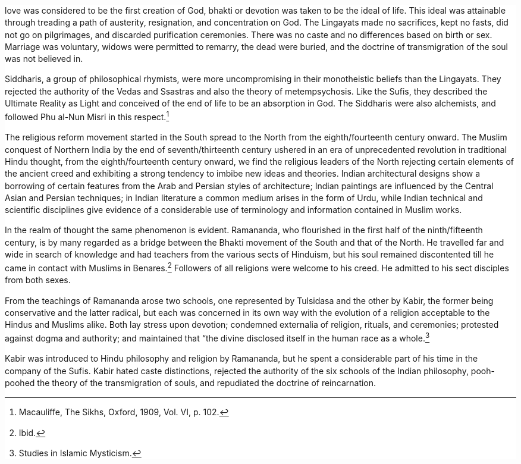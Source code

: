love was considered to be the first creation of God, bhakti or devotion
was taken to be the ideal of life. This ideal was attainable through
treading a path of austerity, resignation, and concentration on God. The
Lingayats made no sacrifices, kept no fasts, did not go on pilgrimages,
and discarded purifica­tion ceremonies. There was no caste and no
differences based on birth or sex. Marriage was voluntary, widows were
permitted to remarry, the dead were buried, and the doctrine of
transmigration of the soul was not believed in.

Siddharis, a group of philosophical rhymists, were more uncompromising
in their monotheistic beliefs than the Lingayats. They rejected the
authority of the Vedas and Ssastras and also the theory of
metempsychosis. Like the Sufis, they described the Ultimate Reality as
Light and conceived of the end of life to be an absorption in God. The
Siddharis were also alchemists, and followed Phu al-Nun Misri in this
respect.[^26]

The religious reform movement started in the South spread to the North
from the eighth/fourteenth century onward. The Muslim conquest of
Northern India by the end of seventh/thirteenth century ushered in an
era of unpre­cedented revolution in traditional Hindu thought, from the
eighth/fourteenth century onward, we find the religious leaders of the
North rejecting certain elements of the ancient creed and exhibiting a
strong tendency to imbibe new ideas and theories.
Indian architectural designs show a borrowing of certain features from
the Arab and Persian styles of architecture; Indian paintings are
influenced by the Central Asian and Persian techniques; in Indian
literature a common medium arises in the form of Urdu, while Indian
technical and scientific disciplines give evidence of a considerable use
of terminology and information contained in Muslim works.

In the realm of thought the same phenomenon is evident. Ramananda, who
flourished in the first half of the ninth/fifteenth century, is by many
regarded as a bridge between the Bhakti movement of the South and that
of the North. He travelled far and wide in search of knowledge and had
teachers from the various sects of Hinduism, but his soul remained
discon­tented till he came in contact with Muslims in Benares.[^27]
Followers of all religions were welcome to his creed. He admitted to his
sect disciples from both sexes.

From the teachings of Ramananda arose two schools, one represented by
Tulsidasa and the other by Kabir, the former being conservative and the
latter radical, but each was concerned in its own way with the evolution
of a religion acceptable to the Hindus and Muslims alike. Both lay
stress upon devotion; condemned externalia of religion, rituals, and
ceremonies; protested against dogma and authority; and maintained that
“the divine disclosed it­self in the human race as a whole.[^28]

Kabir was introduced to Hindu philo­sophy and religion by Ramananda, but
he spent a considerable part of his time in the company of the Sufis.
Kabir hated caste distinctions, rejected the authority of the six
schools of the Indian philosophy, pooh-poohed the theory of the
transmigration of souls, and repudiated the doctrine of reincarnation.


[^1]: M. N. Roy, The Historical Role of Islam, Chaps. 1-3.
[^2]: Visages de l’Islam quoted by Zaki Ali, Islam in the World, Lahore,
[^3]: Arnold, The Preaching of Islam, Chaps. VII and IX.
[^4]: A. M. A. Shushtery, Outlines of Islamic Culture, Vol. II,
[^5]: Arnold, op. cit., p. 207.
[^6]: A. M. A. Shushtery, op. cit., Vol. I, p. 26.
[^7]: G. L. Lewis, Turkey, Ernest Benn Ltd., London, 1957, p. 17.
[^8]: M. Philips Price, A History of Turkey, London, 1956, p. 33.
[^9]: Lord Eversely, The Turkish Empire, Lahore, 1957, p. 9.
[^10]: Stanley Lane-Poole, Turkey, London, 1900, pp. 302-23.
[^11]: A'inah-i Haqiqatnuma', pp. 46, 47.
[^12]: The Cultural Heritage of India, ed. Bhattacharya, 1956, Vol. IV,
[^13]: Indian Islam, pp. 172-77.
[^14]: The Cultural Heritage of India, Vol. IV, p. 61.
[^15]: Muruj al-Dhahab, Vol. I, p. 254.
[^16]: The Cultural Heritage of India, Vol. IV, p. 586.
[^17]: Tara Chand, Influence of Islam on Indian Culture, Allahabad,
[^18]: Pope, Manikka Vashar. Cited by Tara Chand, op. cit., p. 106.
[^19]: Ibid., p. 48.
[^20]: S. Radhakrishnan and C. A. Moore, A Source Book in Indian
[^21]: A. B. Keith, Indian Logic and Atomism, Oxford, 1921, p. 32. 11 S.
[^22]: A. B. Keith, op. cit., p. 29.
[^23]: 24 Ibid., p. 31
[^24]: Tara Chand, op. cit., p. 112.
[^25]: Caldwell, Indian Antiquary, Vol. I, p. 177.
[^26]: Macauliffe, The Sikhs, Oxford, 1909, Vol. VI, p. 102.
[^27]: Ibid.
[^28]: Studies in Islamic Mysticism.
[^29]: Tara Chand, op. cit., p. 157.
[^30]: Macauliffe, op. cit., Vol. I, p. 195.
[^31]: Tara Chand, op. cit., p. 177.
[^32]: Fraser and Marathe, Hymns of Tukaram.
[^33]: Jadunath Sarkar, Chaitanya.
[^34]: Glimpses of World History, p. 133.
[^35]: Arnold, op. cit., p. 363.
[^36]: Ibid., p. 365.
[^37]: Ibid., pp. 365-66.
[^38]: Aspects of Islam in Post-Colonial Indonesia, p. 35.
[^39]: “Indonesian Trade and Society,” Essays in Asian Social and
[^40]: Edouard Montet, La propaganda chretienne et sea adversaries
[^41]: Detailed information on this subject is to be found in Arnold's
[^42]: . J. Gonda, Sanskrit in Indonesia, p. 18.
[^43]: R. C. Majumdar, Ancient India Colonies in the Far East, Lahore,
[^44]: D. G. E. Hall, A History of South East Asia, London, 1955, p. 18.
[^45]: John Crawford, op. cit., Vol. II, p. 298.
[^46]: Richard Winstedt, The Malayas, London, 1950, p. 143.
[^47]: Nur Ahmad Qadri, Tarikh-i Tamaddun-i Indonesia, p. 357.
[^48]: Encyclopaedia of Islam, Vol. II. p. 507.
[^49]: Richard Winstedt, op. cit., p. 144.
